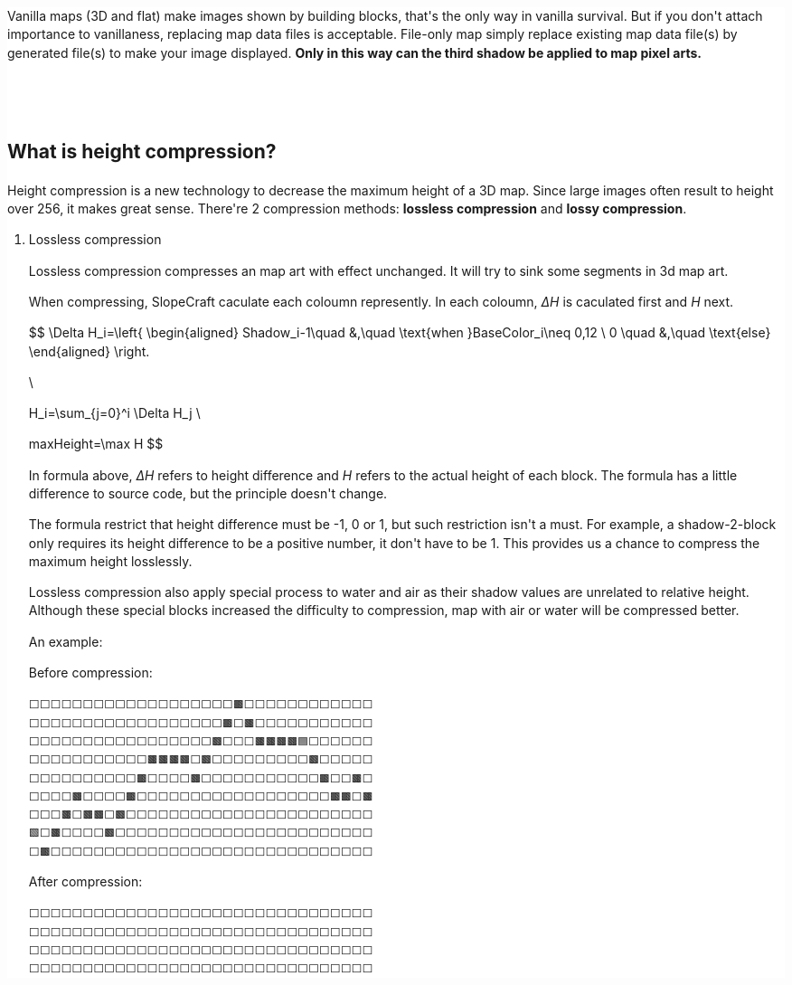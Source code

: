    Vanilla maps (3D and flat) make images shown by building blocks, that's the only way in vanilla survival. But if you don't attach importance to vanillaness, replacing map data files is acceptable. File-only map simply replace existing map data file(s) by generated file(s) to make your image displayed. **Only in this way can the third shadow be applied to map pixel arts.**

<br>
<br>


## What is height compression?
Height compression is a new technology to decrease the maximum height of a 3D map. Since large images often result to height over 256, it makes great sense. There're 2 compression methods: **lossless compression** and **lossy compression**.

1. Lossless compression
   
   Lossless compression compresses an map art with effect unchanged. It will try to sink some segments in 3d map art.

   When compressing, SlopeCraft caculate each coloumn represently. In each coloumn, $\Delta H$ is caculated first and $H$ next. 

   $$
   \Delta H_i=\left\{
      \begin{aligned}
         Shadow_i-1\quad &,\quad \text{when }BaseColor_i\neq 0,12 \\
         0 \quad &,\quad \text{else}
      \end{aligned}
      \right.

      \\

   H_i=\sum_{j=0}^i \Delta H_j \\

   maxHeight=\max H
   $$

   In formula above, $\Delta H$ refers to height difference and $H$ refers to the actual height of each block. The formula has a little difference to source code, but the principle doesn't change.

   The formula restrict that height difference must be -1, 0 or 1, but such restriction isn't a must. For example, a shadow-2-block only requires its height difference to be a positive number, it don't have to be 1. This provides us a chance to compress the maximum height losslessly.

   Lossless compression also apply special process to water and air as their shadow values are unrelated to relative height. Although these special blocks increased the difficulty to compression, map with air or water will be compressed better.

   An example:

   Before compression:
    ```
   ⬜⬜⬜⬜⬜⬜⬜⬜⬜⬜⬜⬜⬜⬜⬜⬜⬜⬜⬜🟫⬜⬜⬜⬜⬜⬜⬜⬜⬜⬜⬜⬜
   ⬜⬜⬜⬜⬜⬜⬜⬜⬜⬜⬜⬜⬜⬜⬜⬜⬜⬜🟫⬜🟫⬜⬜⬜⬜⬜⬜⬜⬜⬜⬜⬜
   ⬜⬜⬜⬜⬜⬜⬜⬜⬜⬜⬜⬜⬜⬜⬜⬜⬜🟫⬜⬜⬜🟫🟫🟫🟫🟦⬜⬜⬜⬜⬜⬜
   ⬜⬜⬜⬜⬜⬜⬜⬜⬜⬜⬜🟫🟫🟫🟫⬜🟫⬜⬜⬜⬜⬜⬜⬜⬜⬜🟫⬜⬜⬜⬜⬜
   ⬜⬜⬜⬜⬜⬜⬜⬜⬜⬜🟫⬜⬜⬜⬜🟫⬜⬜⬜⬜⬜⬜⬜⬜⬜⬜⬜🟫⬜⬜🟫⬜
   ⬜⬜⬜⬜🟫⬜⬜⬜⬜🟫⬜⬜⬜⬜⬜⬜⬜⬜⬜⬜⬜⬜⬜⬜⬜⬜⬜⬜🟫🟫⬜🟫
   ⬜⬜⬜🟫⬜🟫🟫⬜🟫⬜⬜⬜⬜⬜⬜⬜⬜⬜⬜⬜⬜⬜⬜⬜⬜⬜⬜⬜⬜⬜⬜⬜
   🟩⬜🟫⬜⬜⬜⬜🟫⬜⬜⬜⬜⬜⬜⬜⬜⬜⬜⬜⬜⬜⬜⬜⬜⬜⬜⬜⬜⬜⬜⬜⬜
   ⬜🟫⬜⬜⬜⬜⬜⬜⬜⬜⬜⬜⬜⬜⬜⬜⬜⬜⬜⬜⬜⬜⬜⬜⬜⬜⬜⬜⬜⬜⬜⬜
   ```

   After compression:
    ```
   ⬜⬜⬜⬜⬜⬜⬜⬜⬜⬜⬜⬜⬜⬜⬜⬜⬜⬜⬜⬜⬜⬜⬜⬜⬜⬜⬜⬜⬜⬜⬜⬜
   ⬜⬜⬜⬜⬜⬜⬜⬜⬜⬜⬜⬜⬜⬜⬜⬜⬜⬜⬜⬜⬜⬜⬜⬜⬜⬜⬜⬜⬜⬜⬜⬜
   ⬜⬜⬜⬜⬜⬜⬜⬜⬜⬜⬜⬜⬜⬜⬜⬜⬜⬜⬜⬜⬜⬜⬜⬜⬜⬜⬜⬜⬜⬜⬜⬜
   ⬜⬜⬜⬜⬜⬜⬜⬜⬜⬜⬜⬜⬜⬜⬜⬜⬜⬜⬜⬜⬜⬜⬜⬜⬜⬜⬜⬜⬜⬜⬜⬜
   ```